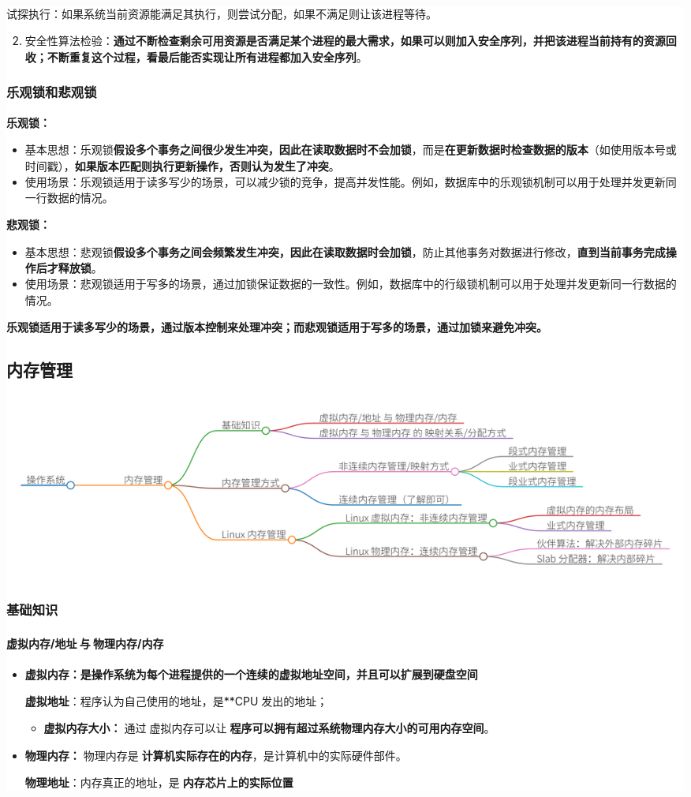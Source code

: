   试探执行：如果系统当前资源能满足其执行，则尝试分配，如果不满足则让该进程等待。

2. 安全性算法检验：**通过不断检查剩余可用资源是否满足某个进程的最大需求，如果可以则加入安全序列，并把该进程当前持有的资源回收；不断重复这个过程，看最后能否实现让所有进程都加入安全序列**。



### 乐观锁和悲观锁

**乐观锁：**

- 基本思想：乐观锁**假设多个事务之间很少发生冲突，因此在读取数据时不会加锁**，而是**在更新数据时检查数据的版本**（如使用版本号或时间戳），**如果版本匹配则执行更新操作，否则认为发生了冲突**。
- 使用场景：乐观锁适用于读多写少的场景，可以减少锁的竞争，提高并发性能。例如，数据库中的乐观锁机制可以用于处理并发更新同一行数据的情况。

**悲观锁：**

- 基本思想：悲观锁**假设多个事务之间会频繁发生冲突，因此在读取数据时会加锁**，防止其他事务对数据进行修改，**直到当前事务完成操作后才释放锁**。
- 使用场景：悲观锁适用于写多的场景，通过加锁保证数据的一致性。例如，数据库中的行级锁机制可以用于处理并发更新同一行数据的情况。

**乐观锁适用于读多写少的场景，通过版本控制来处理冲突；而悲观锁适用于写多的场景，通过加锁来避免冲突。**











## 内存管理

![操作系统_1752912922185](./assets/%E6%93%8D%E4%BD%9C%E7%B3%BB%E7%BB%9F_1752912922185.png)

### 基础知识

#### 虚拟内存/地址 与 物理内存/内存

- **虚拟内存：是操作系统为每个进程提供的一个连续的虚拟地址空间，并且可以扩展到硬盘空间**

  **虚拟地址**：程序认为自己使用的地址，是**CPU 发出的地址；

  - **虚拟内存大小：** 通过 虚拟内存可以让 **程序可以拥有超过系统物理内存大小的可用内存空间**。

- **物理内存：** 物理内存是 **计算机实际存在的内存**，是计算机中的实际硬件部件。

  **物理地址**：内存真正的地址，是 **内存芯片上的实际位置**
